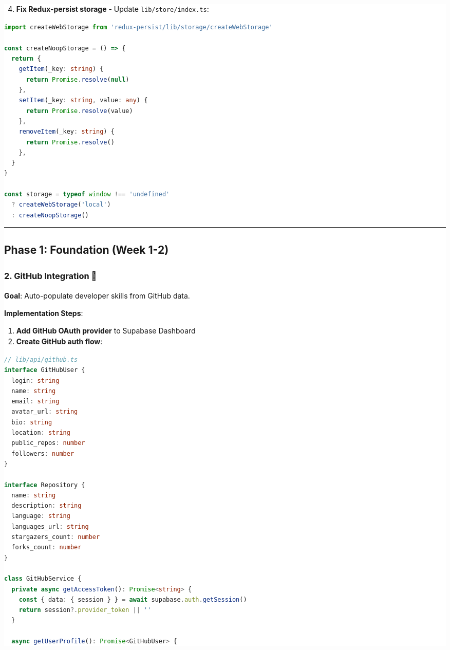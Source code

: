 4. **Fix Redux-persist storage** - Update `lib/store/index.ts`:
```typescript
import createWebStorage from 'redux-persist/lib/storage/createWebStorage'

const createNoopStorage = () => {
  return {
    getItem(_key: string) {
      return Promise.resolve(null)
    },
    setItem(_key: string, value: any) {
      return Promise.resolve(value)
    },
    removeItem(_key: string) {
      return Promise.resolve()
    },
  }
}

const storage = typeof window !== 'undefined' 
  ? createWebStorage('local') 
  : createNoopStorage()
```

---

## Phase 1: Foundation (Week 1-2)

### 2. GitHub Integration 🔧

**Goal**: Auto-populate developer skills from GitHub data.

**Implementation Steps**:

1. **Add GitHub OAuth provider** to Supabase Dashboard
2. **Create GitHub auth flow**:

```typescript
// lib/api/github.ts
interface GitHubUser {
  login: string
  name: string
  email: string
  avatar_url: string
  bio: string
  location: string
  public_repos: number
  followers: number
}

interface Repository {
  name: string
  description: string
  language: string
  languages_url: string
  stargazers_count: number
  forks_count: number
}

class GitHubService {
  private async getAccessToken(): Promise<string> {
    const { data: { session } } = await supabase.auth.getSession()
    return session?.provider_token || ''
  }

  async getUserProfile(): Promise<GitHubUser> {
```